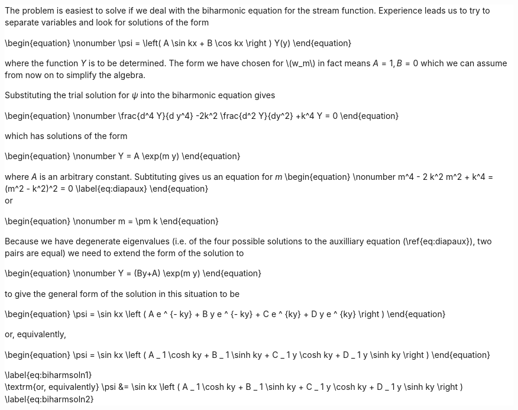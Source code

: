 The problem is easiest to solve if we deal with the biharmonic equation for the stream function. Experience leads us to try to separate variables and look for solutions of the form

\\begin{equation} \nonumber
	\psi = \left( A \sin kx + B \cos kx \right ) Y(y)
\\end{equation}


where the function $Y$ is to be determined. The form we have chosen for \\(w_m\\) in fact means $A=1,B=0$ which we can assume from now on to simplify the algebra.

Substituting the trial solution for $\psi$ into the biharmonic equation gives

\\begin{equation} \nonumber
	\frac{d^4 Y}{d y^4} -2k^2 \frac{d^2 Y}{dy^2} +k^4 Y = 0
\\end{equation}

which has solutions of the form

\\begin{equation} \nonumber
	Y = A \exp(m y)
\\end{equation}

where $A$ is an arbitrary constant.	Subtituting gives us an equation for $m$
\\begin{equation} \nonumber
	m^4 - 2 k^2 m^2 + k^4 = (m^2 - k^2)^2 = 0
	\label{eq:diapaux}
\\end{equation}  
or

\\begin{equation} \nonumber
	m = \pm k
\\end{equation}

Because we have degenerate eigenvalues (i.e. of the four possible solutions to the auxilliary equation (\ref{eq:diapaux}), two pairs are equal) we need to extend the form of the solution to

\\begin{equation} \nonumber
	Y = (By+A) \exp(m y)
\\end{equation}

to give the general form of the solution in this situation to be

\\begin{equation}
	\psi = \sin kx \left ( A e ^ {- ky} + B y e ^ {- ky} + C e ^ {ky} + D y e ^ {ky} \right )
\\end{equation}

or, equivalently,

\\begin{equation}
	\psi = \sin kx \left ( A _ 1 \cosh ky + B _ 1 \sinh ky + C _ 1 y \cosh ky + D _ 1 y \sinh ky  \right )
\\end{equation}

\label{eq:biharmsoln1}  
\textrm{or, equivalently}
	\psi &= \sin kx \left ( A _ 1 \cosh ky + B _ 1 \sinh ky + C _ 1 y \cosh ky + D _ 1 y \sinh ky  \right )
\label{eq:biharmsoln2}
